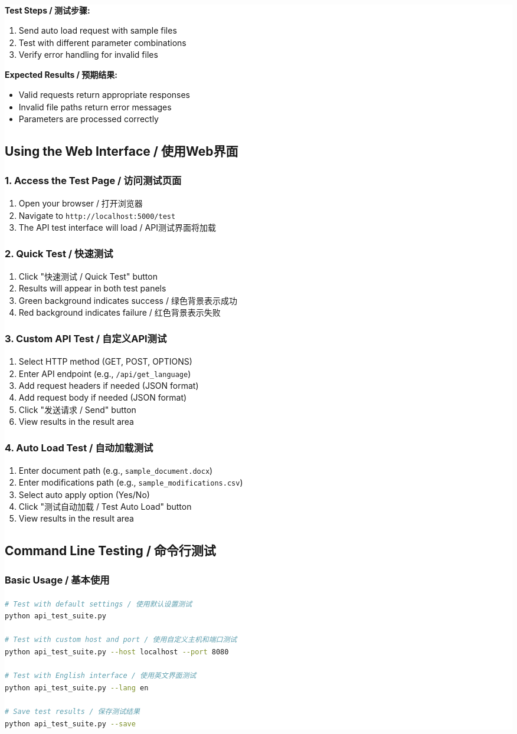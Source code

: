 **Test Steps / 测试步骤:**
1. Send auto load request with sample files
2. Test with different parameter combinations
3. Verify error handling for invalid files

**Expected Results / 预期结果:**
- Valid requests return appropriate responses
- Invalid file paths return error messages
- Parameters are processed correctly

## Using the Web Interface / 使用Web界面

### 1. Access the Test Page / 访问测试页面
1. Open your browser / 打开浏览器
2. Navigate to `http://localhost:5000/test`
3. The API test interface will load / API测试界面将加载

### 2. Quick Test / 快速测试
1. Click "快速测试 / Quick Test" button
2. Results will appear in both test panels
3. Green background indicates success / 绿色背景表示成功
4. Red background indicates failure / 红色背景表示失败

### 3. Custom API Test / 自定义API测试
1. Select HTTP method (GET, POST, OPTIONS)
2. Enter API endpoint (e.g., `/api/get_language`)
3. Add request headers if needed (JSON format)
4. Add request body if needed (JSON format)
5. Click "发送请求 / Send" button
6. View results in the result area

### 4. Auto Load Test / 自动加载测试
1. Enter document path (e.g., `sample_document.docx`)
2. Enter modifications path (e.g., `sample_modifications.csv`)
3. Select auto apply option (Yes/No)
4. Click "测试自动加载 / Test Auto Load" button
5. View results in the result area

## Command Line Testing / 命令行测试

### Basic Usage / 基本使用
```bash
# Test with default settings / 使用默认设置测试
python api_test_suite.py

# Test with custom host and port / 使用自定义主机和端口测试
python api_test_suite.py --host localhost --port 8080

# Test with English interface / 使用英文界面测试
python api_test_suite.py --lang en

# Save test results / 保存测试结果
python api_test_suite.py --save
```
